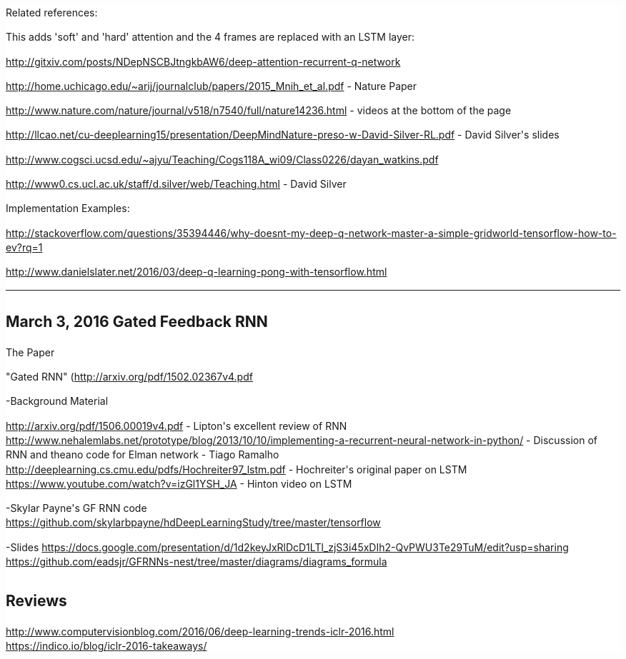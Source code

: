 Related references:

This adds 'soft' and 'hard' attention and the 4 frames are replaced with an LSTM layer:

http://gitxiv.com/posts/NDepNSCBJtngkbAW6/deep-attention-recurrent-q-network

http://home.uchicago.edu/~arij/journalclub/papers/2015_Mnih_et_al.pdf - Nature Paper

http://www.nature.com/nature/journal/v518/n7540/full/nature14236.html - videos at the bottom of the page

http://llcao.net/cu-deeplearning15/presentation/DeepMindNature-preso-w-David-Silver-RL.pdf - David Silver's slides

http://www.cogsci.ucsd.edu/~ajyu/Teaching/Cogs118A_wi09/Class0226/dayan_watkins.pdf

http://www0.cs.ucl.ac.uk/staff/d.silver/web/Teaching.html - David Silver

Implementation Examples:

http://stackoverflow.com/questions/35394446/why-doesnt-my-deep-q-network-master-a-simple-gridworld-tensorflow-how-to-ev?rq=1

http://www.danielslater.net/2016/03/deep-q-learning-pong-with-tensorflow.html

__________________________________________________________________________________________________________
##  March 3, 2016 Gated Feedback RNN
The Paper

"Gated RNN" (http://arxiv.org/pdf/1502.02367v4.pdf

-Background Material

http://arxiv.org/pdf/1506.00019v4.pdf - Lipton's excellent review of RNN  
http://www.nehalemlabs.net/prototype/blog/2013/10/10/implementing-a-recurrent-neural-network-in-python/ - Discussion of RNN and theano code for Elman network - Tiago Ramalho  
http://deeplearning.cs.cmu.edu/pdfs/Hochreiter97_lstm.pdf - Hochreiter's original paper on LSTM  
https://www.youtube.com/watch?v=izGl1YSH_JA - Hinton video on LSTM 

-Skylar Payne's GF RNN code  
https://github.com/skylarbpayne/hdDeepLearningStudy/tree/master/tensorflow  

-Slides
https://docs.google.com/presentation/d/1d2keyJxRlDcD1LTl_zjS3i45xDIh2-QvPWU3Te29TuM/edit?usp=sharing  
https://github.com/eadsjr/GFRNNs-nest/tree/master/diagrams/diagrams_formula  

## Reviews  
http://www.computervisionblog.com/2016/06/deep-learning-trends-iclr-2016.html  
https://indico.io/blog/iclr-2016-takeaways/  
